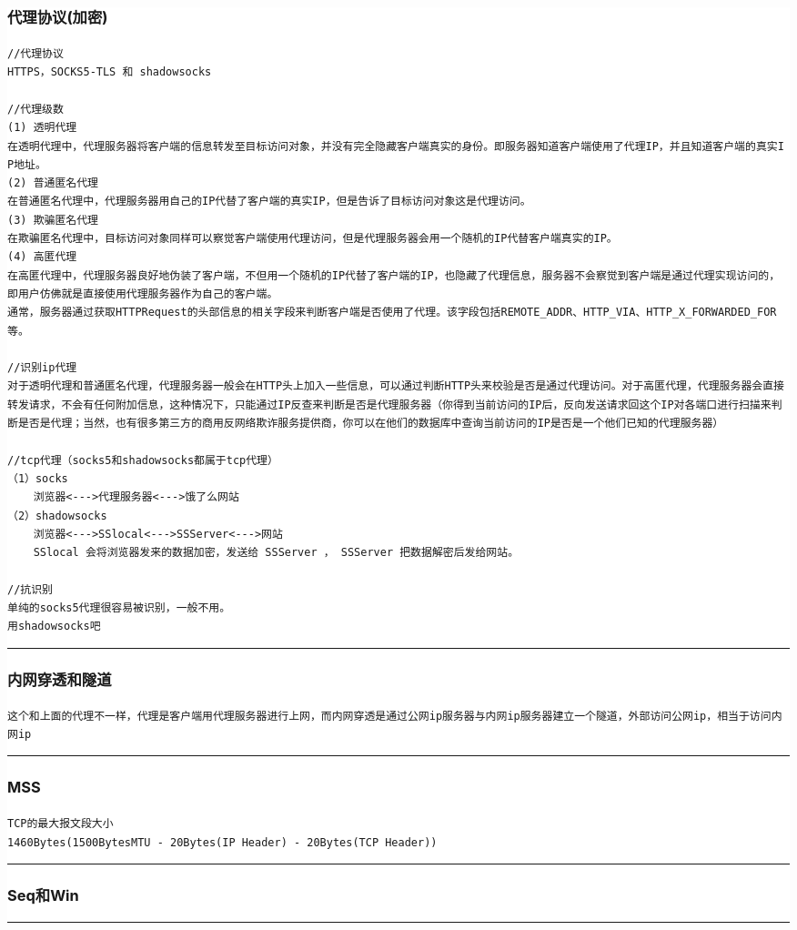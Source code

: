 ### 代理协议(加密)
```
//代理协议
HTTPS，SOCKS5-TLS 和 shadowsocks

//代理级数
(1) 透明代理
在透明代理中，代理服务器将客户端的信息转发至目标访问对象，并没有完全隐藏客户端真实的身份。即服务器知道客户端使用了代理IP，并且知道客户端的真实IP地址。
(2) 普通匿名代理
在普通匿名代理中，代理服务器用自己的IP代替了客户端的真实IP，但是告诉了目标访问对象这是代理访问。
(3) 欺骗匿名代理
在欺骗匿名代理中，目标访问对象同样可以察觉客户端使用代理访问，但是代理服务器会用一个随机的IP代替客户端真实的IP。
(4) 高匿代理
在高匿代理中，代理服务器良好地伪装了客户端，不但用一个随机的IP代替了客户端的IP，也隐藏了代理信息，服务器不会察觉到客户端是通过代理实现访问的，即用户仿佛就是直接使用代理服务器作为自己的客户端。
通常，服务器通过获取HTTPRequest的头部信息的相关字段来判断客户端是否使用了代理。该字段包括REMOTE_ADDR、HTTP_VIA、HTTP_X_FORWARDED_FOR等。

//识别ip代理
对于透明代理和普通匿名代理，代理服务器一般会在HTTP头上加入一些信息，可以通过判断HTTP头来校验是否是通过代理访问。对于高匿代理，代理服务器会直接转发请求，不会有任何附加信息，这种情况下，只能通过IP反查来判断是否是代理服务器（你得到当前访问的IP后，反向发送请求回这个IP对各端口进行扫描来判断是否是代理；当然，也有很多第三方的商用反网络欺诈服务提供商，你可以在他们的数据库中查询当前访问的IP是否是一个他们已知的代理服务器）

//tcp代理（socks5和shadowsocks都属于tcp代理）
（1）socks
    浏览器<--->代理服务器<--->饿了么网站
（2）shadowsocks
    浏览器<--->SSlocal<--->SSServer<--->网站
    SSlocal 会将浏览器发来的数据加密，发送给 SSServer ， SSServer 把数据解密后发给网站。

//抗识别
单纯的socks5代理很容易被识别，一般不用。
用shadowsocks吧

```

---
### 内网穿透和隧道
```
这个和上面的代理不一样，代理是客户端用代理服务器进行上网，而内网穿透是通过公网ip服务器与内网ip服务器建立一个隧道，外部访问公网ip，相当于访问内网ip
```

---
### MSS
```
TCP的最大报文段大小
1460Bytes(1500BytesMTU - 20Bytes(IP Header) - 20Bytes(TCP Header))
```

---
### Seq和Win
```

```

---